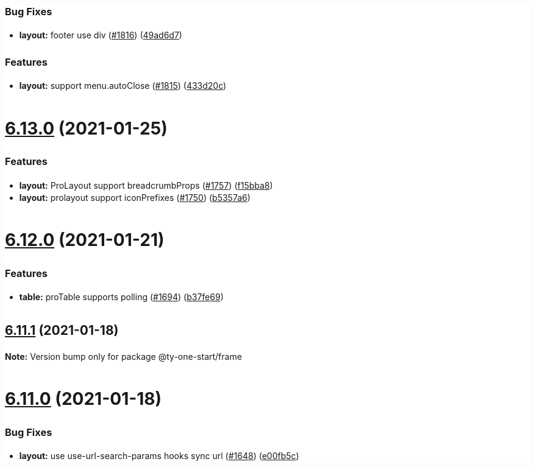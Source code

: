 ### Bug Fixes

- **layout:** footer use div ([#1816](https://github.com/ant-design/pro-components/issues/1816)) ([49ad6d7](https://github.com/ant-design/pro-components/commit/49ad6d7bb92356de0e63e52884379a2e6970702b))

### Features

- **layout:** support menu.autoClose ([#1815](https://github.com/ant-design/pro-components/issues/1815)) ([433d20c](https://github.com/ant-design/pro-components/commit/433d20c4ec62ff9d8d2f23792370fd6ff9bdef58))

# [6.13.0](https://github.com/ant-design/pro-components/compare/@ty-one-start/frame@6.12.0...@ty-one-start/frame@6.13.0) (2021-01-25)

### Features

- **layout:** ProLayout support breadcrumbProps ([#1757](https://github.com/ant-design/pro-components/issues/1757)) ([f15bba8](https://github.com/ant-design/pro-components/commit/f15bba862ff43b349cd91bf2906e29dddf8637f0))
- **layout:** prolayout support iconPrefixes ([#1750](https://github.com/ant-design/pro-components/issues/1750)) ([b5357a6](https://github.com/ant-design/pro-components/commit/b5357a6c9145792884a131a2ed893661a87ee08a))

# [6.12.0](https://github.com/ant-design/pro-components/compare/@ty-one-start/frame@6.11.1...@ty-one-start/frame@6.12.0) (2021-01-21)

### Features

- **table:** proTable supports polling ([#1694](https://github.com/ant-design/pro-components/issues/1694)) ([b37fe69](https://github.com/ant-design/pro-components/commit/b37fe69c53363acfc431900e01d6c5512fdae118))

## [6.11.1](https://github.com/ant-design/pro-components/compare/@ty-one-start/frame@6.11.0...@ty-one-start/frame@6.11.1) (2021-01-18)

**Note:** Version bump only for package @ty-one-start/frame

# [6.11.0](https://github.com/ant-design/pro-components/compare/@ty-one-start/frame@6.10.9...@ty-one-start/frame@6.11.0) (2021-01-18)

### Bug Fixes

- **layout:** use use-url-search-params hooks sync url ([#1648](https://github.com/ant-design/pro-components/issues/1648)) ([e00fb5c](https://github.com/ant-design/pro-components/commit/e00fb5cbdc83a5ed830522d88b5b1f28671877df))
